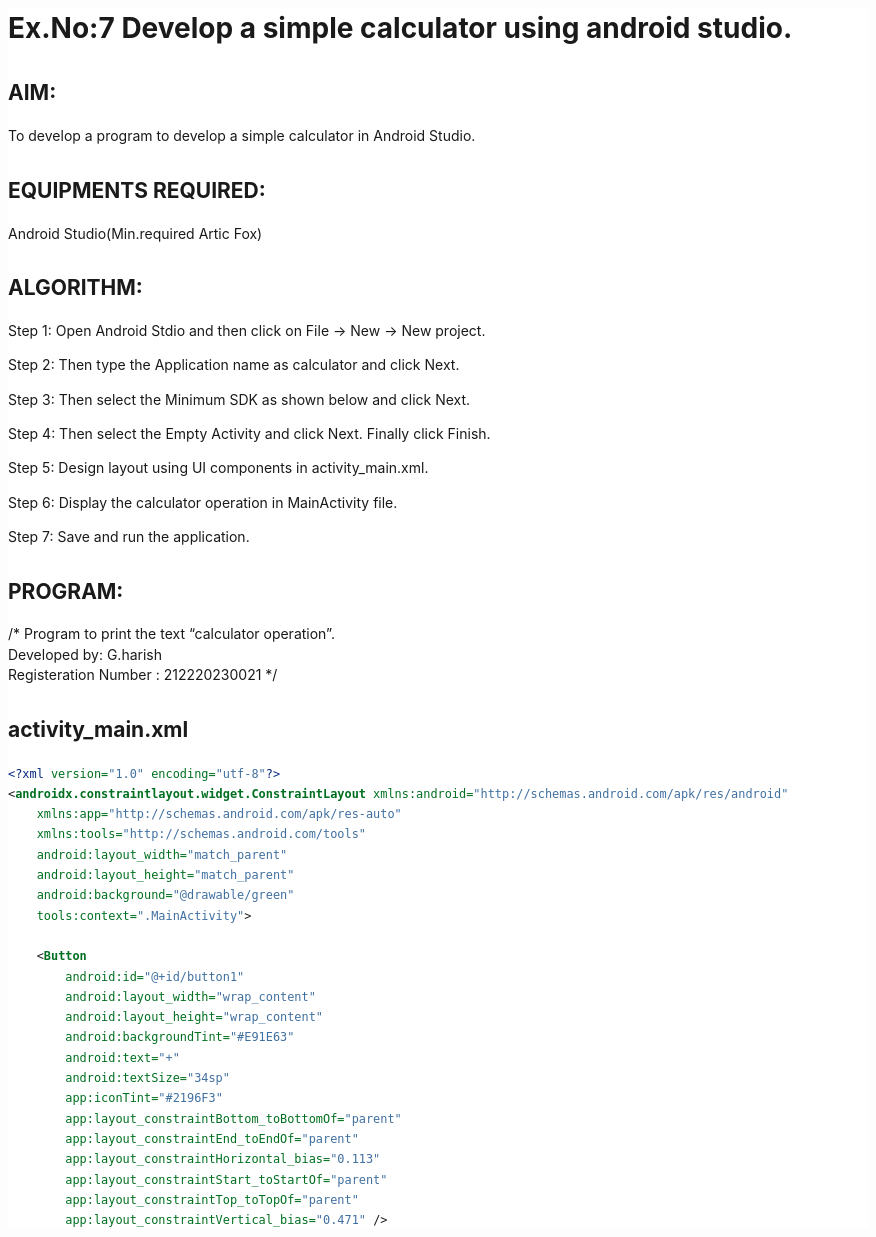 # Ex.No:7 Develop a simple calculator using android studio.

## AIM:

To develop a program to develop a simple calculator in Android Studio.

## EQUIPMENTS REQUIRED:

Android Studio(Min.required Artic Fox)

## ALGORITHM:

Step 1: Open Android Stdio and then click on File -> New -> New project.

Step 2: Then type the Application name as calculator and click Next. 

Step 3: Then select the Minimum SDK as shown below and click Next.

Step 4: Then select the Empty Activity and click Next. Finally click Finish.

Step 5: Design layout using UI components in activity_main.xml.

Step 6: Display the calculator operation in MainActivity file.

Step 7: Save and run the application.

## PROGRAM:

/*
Program to print the text “calculator operation”.<br>
Developed by: G.harish<br>
Registeration Number : 212220230021
*/





## activity_main.xml
```xml
<?xml version="1.0" encoding="utf-8"?>
<androidx.constraintlayout.widget.ConstraintLayout xmlns:android="http://schemas.android.com/apk/res/android"
    xmlns:app="http://schemas.android.com/apk/res-auto"
    xmlns:tools="http://schemas.android.com/tools"
    android:layout_width="match_parent"
    android:layout_height="match_parent"
    android:background="@drawable/green"
    tools:context=".MainActivity">

    <Button
        android:id="@+id/button1"
        android:layout_width="wrap_content"
        android:layout_height="wrap_content"
        android:backgroundTint="#E91E63"
        android:text="+"
        android:textSize="34sp"
        app:iconTint="#2196F3"
        app:layout_constraintBottom_toBottomOf="parent"
        app:layout_constraintEnd_toEndOf="parent"
        app:layout_constraintHorizontal_bias="0.113"
        app:layout_constraintStart_toStartOf="parent"
        app:layout_constraintTop_toTopOf="parent"
        app:layout_constraintVertical_bias="0.471" />

```